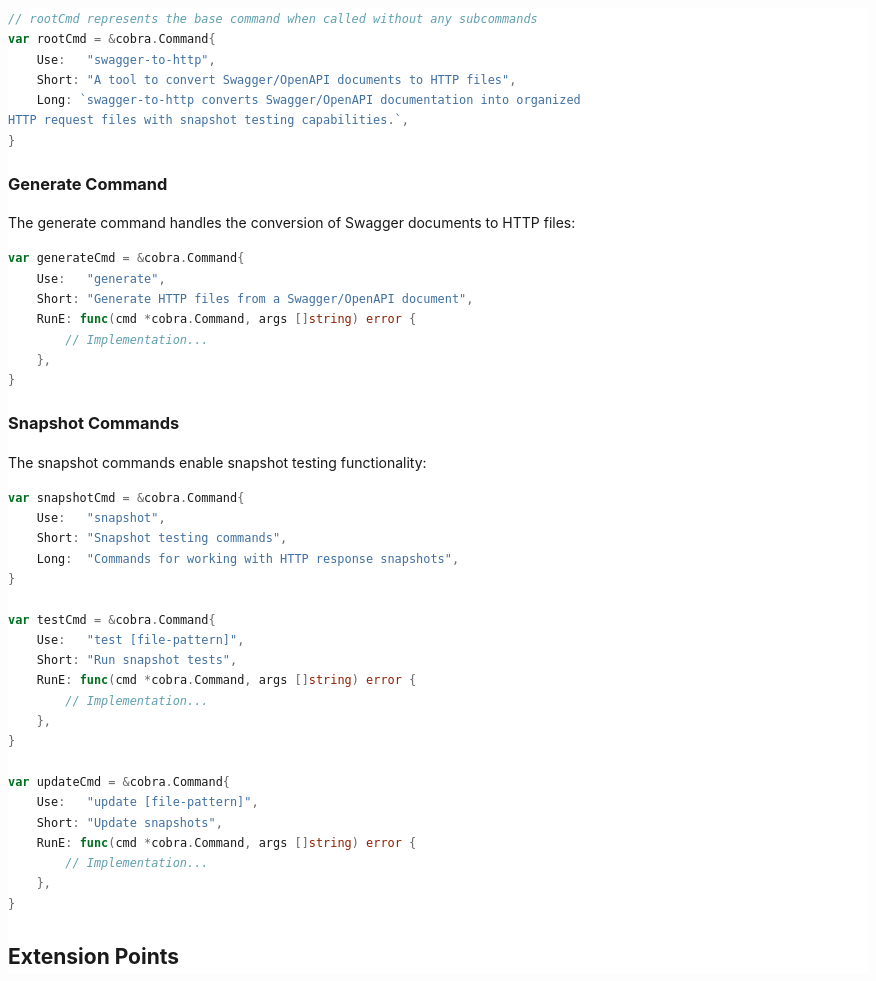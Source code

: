 ```go
// rootCmd represents the base command when called without any subcommands
var rootCmd = &cobra.Command{
	Use:   "swagger-to-http",
	Short: "A tool to convert Swagger/OpenAPI documents to HTTP files",
	Long: `swagger-to-http converts Swagger/OpenAPI documentation into organized 
HTTP request files with snapshot testing capabilities.`,
}
```

### Generate Command

The generate command handles the conversion of Swagger documents to HTTP files:

```go
var generateCmd = &cobra.Command{
	Use:   "generate",
	Short: "Generate HTTP files from a Swagger/OpenAPI document",
	RunE: func(cmd *cobra.Command, args []string) error {
		// Implementation...
	},
}
```

### Snapshot Commands

The snapshot commands enable snapshot testing functionality:

```go
var snapshotCmd = &cobra.Command{
	Use:   "snapshot",
	Short: "Snapshot testing commands",
	Long:  "Commands for working with HTTP response snapshots",
}

var testCmd = &cobra.Command{
	Use:   "test [file-pattern]",
	Short: "Run snapshot tests",
	RunE: func(cmd *cobra.Command, args []string) error {
		// Implementation...
	},
}

var updateCmd = &cobra.Command{
	Use:   "update [file-pattern]",
	Short: "Update snapshots",
	RunE: func(cmd *cobra.Command, args []string) error {
		// Implementation...
	},
}
```

## Extension Points
